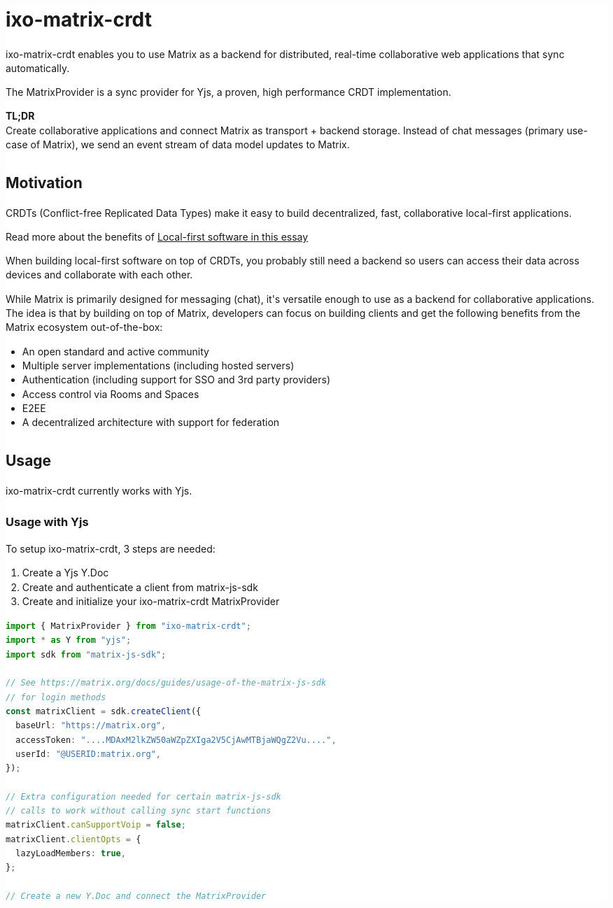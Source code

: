 # ixo-matrix-crdt

ixo-matrix-crdt enables you to use Matrix as a backend for distributed, real-time collaborative web applications that sync automatically.

The MatrixProvider is a sync provider for Yjs, a proven, high performance CRDT implementation.

**TL;DR**  
Create collaborative applications and connect Matrix as transport + backend storage. Instead of chat messages (primary use-case of Matrix), we send an event stream of data model updates to Matrix.

## Motivation

CRDTs (Conflict-free Replicated Data Types) make it easy to build decentralized, fast, collaborative local-first applications.

Read more about the benefits of [Local-first software in this essay](https://www.inkandswitch.com/local-first/)

When building local-first software on top of CRDTs, you probably still need a backend so users can access their data across devices and collaborate with each other.

While Matrix is primarily designed for messaging (chat), it's versatile enough to use as a backend for collaborative applications. The idea is that by building on top of Matrix, developers can focus on building clients and get the following benefits from the Matrix ecosystem out-of-the-box:

- An open standard and active community
- Multiple server implementations (including hosted servers)
- Authentication (including support for SSO and 3rd party providers)
- Access control via Rooms and Spaces
- E2EE
- A decentralized architecture with support for federation

## Usage

ixo-matrix-crdt currently works with Yjs.

### Usage with Yjs

To setup ixo-matrix-crdt, 3 steps are needed:

1. Create a Yjs Y.Doc
2. Create and authenticate a client from matrix-js-sdk
3. Create and initialize your ixo-matrix-crdt MatrixProvider

```typescript
import { MatrixProvider } from "ixo-matrix-crdt";
import * as Y from "yjs";
import sdk from "matrix-js-sdk";

// See https://matrix.org/docs/guides/usage-of-the-matrix-js-sdk
// for login methods
const matrixClient = sdk.createClient({
  baseUrl: "https://matrix.org",
  accessToken: "....MDAxM2lkZW50aWZpZXIga2V5CjAwMTBjaWQgZ2Vu....",
  userId: "@USERID:matrix.org",
});

// Extra configuration needed for certain matrix-js-sdk
// calls to work without calling sync start functions
matrixClient.canSupportVoip = false;
matrixClient.clientOpts = {
  lazyLoadMembers: true,
};

// Create a new Y.Doc and connect the MatrixProvider
```